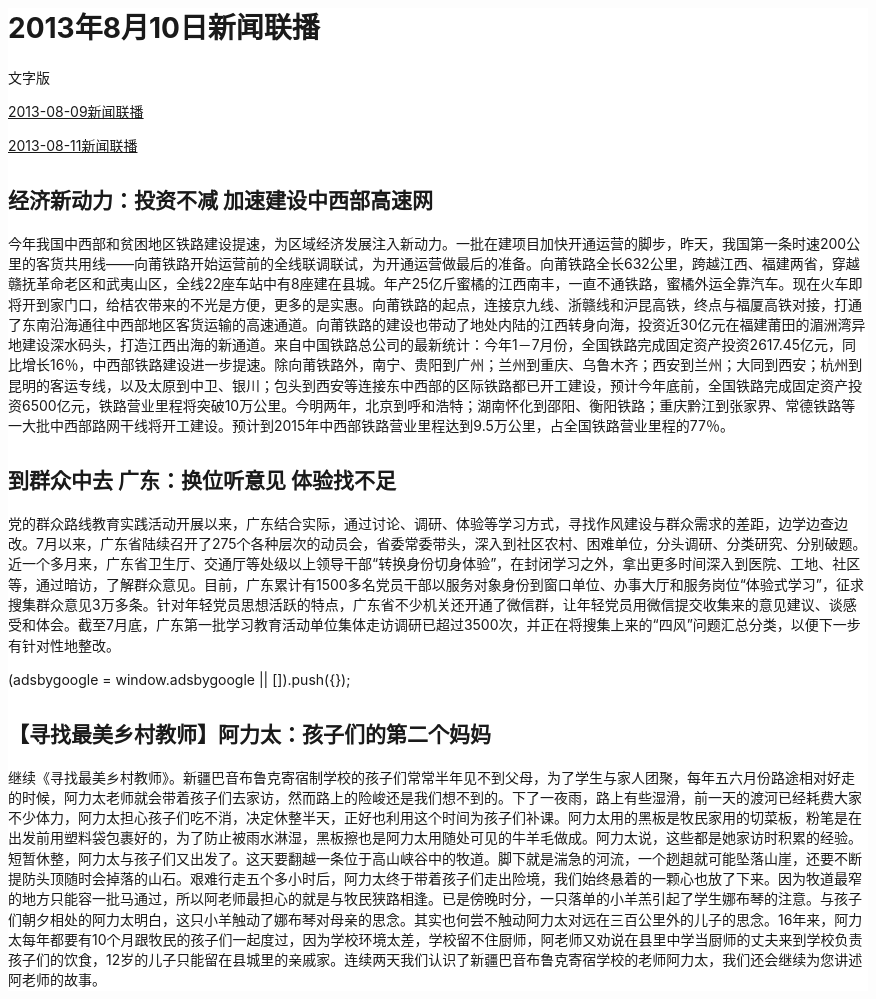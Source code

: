 







# 2013年8月10日新闻联播
 文字版








[2013-08-09新闻联播](/xinwenlianbo/20130809)


[2013-08-11新闻联播](/xinwenlianbo/20130811)





## 经济新动力：投资不减 加速建设中西部高速网


今年我国中西部和贫困地区铁路建设提速，为区域经济发展注入新动力。一批在建项目加快开通运营的脚步，昨天，我国第一条时速200公里的客货共用线——向莆铁路开始运营前的全线联调联试，为开通运营做最后的准备。向莆铁路全长632公里，跨越江西、福建两省，穿越赣抚革命老区和武夷山区，全线22座车站中有8座建在县城。年产25亿斤蜜橘的江西南丰，一直不通铁路，蜜橘外运全靠汽车。现在火车即将开到家门口，给桔农带来的不光是方便，更多的是实惠。向莆铁路的起点，连接京九线、浙赣线和沪昆高铁，终点与福厦高铁对接，打通了东南沿海通往中西部地区客货运输的高速通道。向莆铁路的建设也带动了地处内陆的江西转身向海，投资近30亿元在福建莆田的湄洲湾异地建设深水码头，打造江西出海的新通道。来自中国铁路总公司的最新统计：今年1－7月份，全国铁路完成固定资产投资2617.45亿元，同比增长16％，中西部铁路建设进一步提速。除向莆铁路外，南宁、贵阳到广州；兰州到重庆、乌鲁木齐；西安到兰州；大同到西安；杭州到昆明的客运专线，以及太原到中卫、银川；包头到西安等连接东中西部的区际铁路都已开工建设，预计今年底前，全国铁路完成固定资产投资6500亿元，铁路营业里程将突破10万公里。今明两年，北京到呼和浩特；湖南怀化到邵阳、衡阳铁路；重庆黔江到张家界、常德铁路等一大批中西部路网干线将开工建设。预计到2015年中西部铁路营业里程达到9.5万公里，占全国铁路营业里程的77％。


## 到群众中去 广东：换位听意见 体验找不足


党的群众路线教育实践活动开展以来，广东结合实际，通过讨论、调研、体验等学习方式，寻找作风建设与群众需求的差距，边学边查边改。7月以来，广东省陆续召开了275个各种层次的动员会，省委常委带头，深入到社区农村、困难单位，分头调研、分类研究、分别破题。近一个多月来，广东省卫生厅、交通厅等处级以上领导干部“转换身份切身体验”，在封闭学习之外，拿出更多时间深入到医院、工地、社区等，通过暗访，了解群众意见。目前，广东累计有1500多名党员干部以服务对象身份到窗口单位、办事大厅和服务岗位“体验式学习”，征求搜集群众意见3万多条。针对年轻党员思想活跃的特点，广东省不少机关还开通了微信群，让年轻党员用微信提交收集来的意见建议、谈感受和体会。截至7月底，广东第一批学习教育活动单位集体走访调研已超过3500次，并正在将搜集上来的“四风”问题汇总分类，以便下一步有针对性地整改。





 (adsbygoogle = window.adsbygoogle || []).push({});

 
## 【寻找最美乡村教师】阿力太：孩子们的第二个妈妈


继续《寻找最美乡村教师》。新疆巴音布鲁克寄宿制学校的孩子们常常半年见不到父母，为了学生与家人团聚，每年五六月份路途相对好走的时候，阿力太老师就会带着孩子们去家访，然而路上的险峻还是我们想不到的。下了一夜雨，路上有些湿滑，前一天的渡河已经耗费大家不少体力，阿力太担心孩子们吃不消，决定休整半天，正好也利用这个时间为孩子们补课。阿力太用的黑板是牧民家用的切菜板，粉笔是在出发前用塑料袋包裹好的，为了防止被雨水淋湿，黑板擦也是阿力太用随处可见的牛羊毛做成。阿力太说，这些都是她家访时积累的经验。短暂休整，阿力太与孩子们又出发了。这天要翻越一条位于高山峡谷中的牧道。脚下就是湍急的河流，一个趔趄就可能坠落山崖，还要不断提防头顶随时会掉落的山石。艰难行走五个多小时后，阿力太终于带着孩子们走出险境，我们始终悬着的一颗心也放了下来。因为牧道最窄的地方只能容一批马通过，所以阿老师最担心的就是与牧民狭路相逢。已是傍晚时分，一只落单的小羊羔引起了学生娜布琴的注意。与孩子们朝夕相处的阿力太明白，这只小羊触动了娜布琴对母亲的思念。其实也何尝不触动阿力太对远在三百公里外的儿子的思念。16年来，阿力太每年都要有10个月跟牧民的孩子们一起度过，因为学校环境太差，学校留不住厨师，阿老师又劝说在县里中学当厨师的丈夫来到学校负责孩子们的饮食，12岁的儿子只能留在县城里的亲戚家。连续两天我们认识了新疆巴音布鲁克寄宿学校的老师阿力太，我们还会继续为您讲述阿老师的故事。
